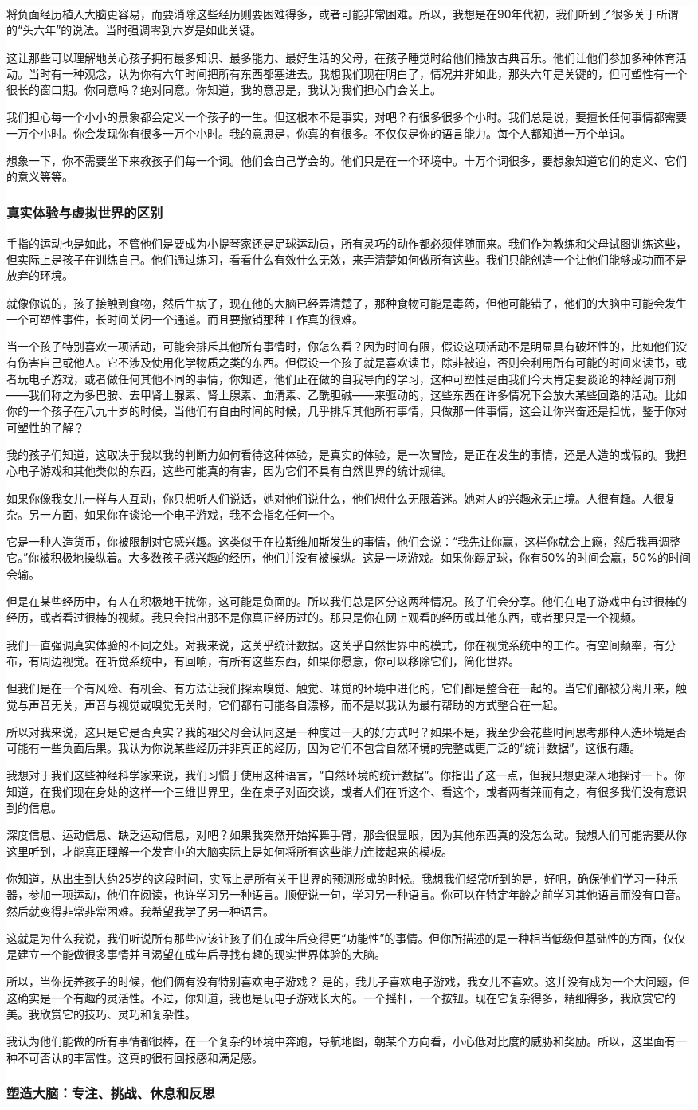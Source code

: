 将负面经历植入大脑更容易，而要消除这些经历则要困难得多，或者可能非常困难。所以，我想是在90年代初，我们听到了很多关于所谓的“头六年”的说法。当时强调零到六岁是如此关键。

这让那些可以理解地关心孩子拥有最多知识、最多能力、最好生活的父母，在孩子睡觉时给他们播放古典音乐。他们让他们参加多种体育活动。当时有一种观念，认为你有六年时间把所有东西都塞进去。我想我们现在明白了，情况并非如此，那头六年是关键的，但可塑性有一个很长的窗口期。你同意吗？绝对同意。你知道，我的意思是，我认为我们担心门会关上。

我们担心每一个小小的景象都会定义一个孩子的一生。但这根本不是事实，对吧？有很多很多个小时。我们总是说，要擅长任何事情都需要一万个小时。你会发现你有很多一万个小时。我的意思是，你真的有很多。不仅仅是你的语言能力。每个人都知道一万个单词。

想象一下，你不需要坐下来教孩子们每一个词。他们会自己学会的。他们只是在一个环境中。十万个词很多，要想象知道它们的定义、它们的意义等等。

### 真实体验与虚拟世界的区别

手指的运动也是如此，不管他们是要成为小提琴家还是足球运动员，所有灵巧的动作都必须伴随而来。我们作为教练和父母试图训练这些，但实际上是孩子在训练自己。他们通过练习，看看什么有效什么无效，来弄清楚如何做所有这些。我们只能创造一个让他们能够成功而不是放弃的环境。

就像你说的，孩子接触到食物，然后生病了，现在他的大脑已经弄清楚了，那种食物可能是毒药，但他可能错了，他们的大脑中可能会发生一个可塑性事件，长时间关闭一个通道。而且要撤销那种工作真的很难。

当一个孩子特别喜欢一项活动，可能会排斥其他所有事情时，你怎么看？因为时间有限，假设这项活动不是明显具有破坏性的，比如他们没有伤害自己或他人。它不涉及使用化学物质之类的东西。但假设一个孩子就是喜欢读书，除非被迫，否则会利用所有可能的时间来读书，或者玩电子游戏，或者做任何其他不同的事情，你知道，他们正在做的自我导向的学习，这种可塑性是由我们今天肯定要谈论的神经调节剂——我们称之为多巴胺、去甲肾上腺素、肾上腺素、血清素、乙酰胆碱——来驱动的，这些东西在许多情况下会放大某些回路的活动。比如你的一个孩子在八九十岁的时候，当他们有自由时间的时候，几乎排斥其他所有事情，只做那一件事情，这会让你兴奋还是担忧，鉴于你对可塑性的了解？

我的孩子们知道，这取决于我以我的判断力如何看待这种体验，是真实的体验，是一次冒险，是正在发生的事情，还是人造的或假的。我担心电子游戏和其他类似的东西，这些可能真的有害，因为它们不具有自然世界的统计规律。

如果你像我女儿一样与人互动，你只想听人们说话，她对他们说什么，他们想什么无限着迷。她对人的兴趣永无止境。人很有趣。人很复杂。另一方面，如果你在谈论一个电子游戏，我不会指名任何一个。

它是一种人造货币，你被限制对它感兴趣。这类似于在拉斯维加斯发生的事情，他们会说：“我先让你赢，这样你就会上瘾，然后我再调整它。”你被积极地操纵着。大多数孩子感兴趣的经历，他们并没有被操纵。这是一场游戏。如果你踢足球，你有50%的时间会赢，50%的时间会输。

但是在某些经历中，有人在积极地干扰你，这可能是负面的。所以我们总是区分这两种情况。孩子们会分享。他们在电子游戏中有过很棒的经历，或者看过很棒的视频。我只会指出那不是你真正经历过的。那只是你在网上观看的经历或其他东西，或者那只是一个视频。

我们一直强调真实体验的不同之处。对我来说，这关乎统计数据。这关乎自然世界中的模式，你在视觉系统中的工作。有空间频率，有分布，有周边视觉。在听觉系统中，有回响，有所有这些东西，如果你愿意，你可以移除它们，简化世界。

但我们是在一个有风险、有机会、有方法让我们探索嗅觉、触觉、味觉的环境中进化的，它们都是整合在一起的。当它们都被分离开来，触觉与声音无关，声音与视觉或嗅觉无关时，它们都有可能各自漂移，而不是以我认为最有帮助的方式整合在一起。

所以对我来说，这只是它是否真实？我的祖父母会认同这是一种度过一天的好方式吗？如果不是，我至少会花些时间思考那种人造环境是否可能有一些负面后果。我认为你说某些经历并非真正的经历，因为它们不包含自然环境的完整或更广泛的“统计数据”，这很有趣。

我想对于我们这些神经科学家来说，我们习惯于使用这种语言，“自然环境的统计数据”。你指出了这一点，但我只想更深入地探讨一下。你知道，在我们现在身处的这样一个三维世界里，坐在桌子对面交谈，或者人们在听这个、看这个，或者两者兼而有之，有很多我们没有意识到的信息。

深度信息、运动信息、缺乏运动信息，对吧？如果我突然开始挥舞手臂，那会很显眼，因为其他东西真的没怎么动。我想人们可能需要从你这里听到，才能真正理解一个发育中的大脑实际上是如何将所有这些能力连接起来的模板。

你知道，从出生到大约25岁的这段时间，实际上是所有关于世界的预测形成的时候。我想我们经常听到的是，好吧，确保他们学习一种乐器，参加一项运动，他们在阅读，也许学习另一种语言。顺便说一句，学习另一种语言。你可以在特定年龄之前学习其他语言而没有口音。然后就变得非常非常困难。我希望我学了另一种语言。

这就是为什么我说，我们听说所有那些应该让孩子们在成年后变得更“功能性”的事情。但你所描述的是一种相当低级但基础性的方面，仅仅是建立一个能做很多事情并且渴望在成年后寻找有趣的现实世界体验的大脑。

所以，当你抚养孩子的时候，他们俩有没有特别喜欢电子游戏？ 是的，我儿子喜欢电子游戏，我女儿不喜欢。这并没有成为一个大问题，但这确实是一个有趣的灵活性。不过，你知道，我也是玩电子游戏长大的。一个摇杆，一个按钮。现在它复杂得多，精细得多，我欣赏它的美。我欣赏它的技巧、灵巧和复杂性。

我认为他们能做的所有事情都很棒，在一个复杂的环境中奔跑，导航地图，朝某个方向看，小心低对比度的威胁和奖励。所以，这里面有一种不可否认的丰富性。这真的很有回报感和满足感。

### 塑造大脑：专注、挑战、休息和反思
